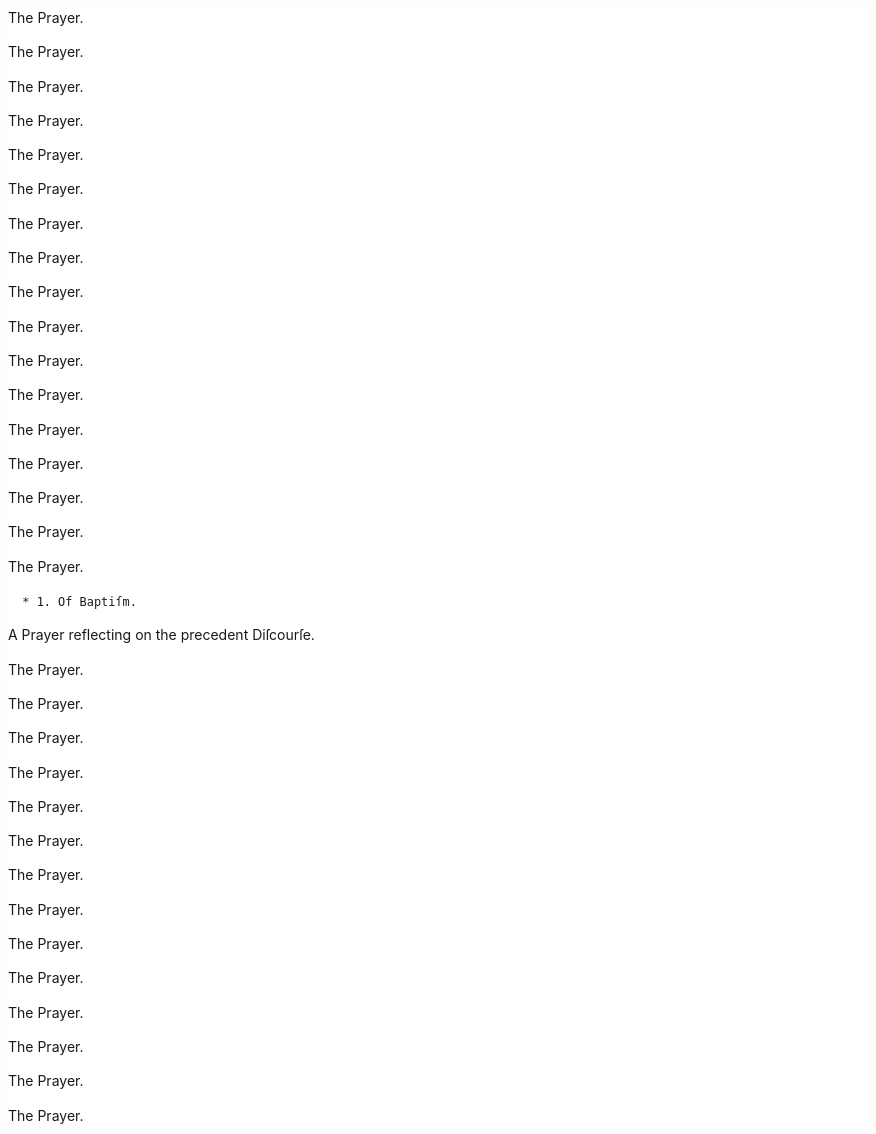 The Prayer.

The Prayer.

The Prayer.

The Prayer.

The Prayer.

The Prayer.

The Prayer.

The Prayer.

The Prayer.

The Prayer.

The Prayer.

The Prayer.

The Prayer.

The Prayer.

The Prayer.

The Prayer.

The Prayer.

      * 1. Of Baptiſm.

A Prayer reflecting on the precedent Diſcourſe.

The Prayer.

The Prayer.

The Prayer.

The Prayer.

The Prayer.

The Prayer.

The Prayer.

The Prayer.

The Prayer.

The Prayer.

The Prayer.

The Prayer.

The Prayer.

The Prayer.
